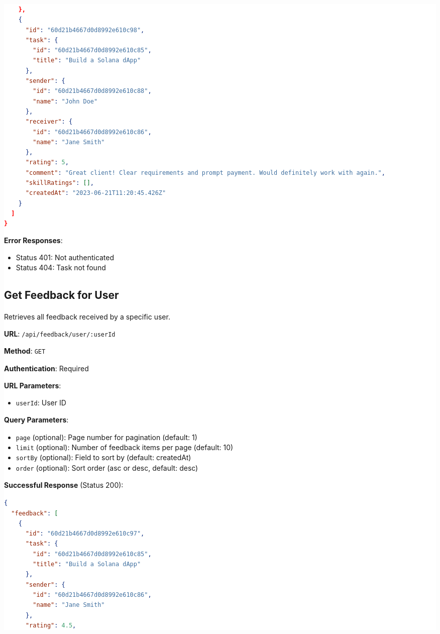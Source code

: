 ```json
    },
    {
      "id": "60d21b4667d0d8992e610c98",
      "task": {
        "id": "60d21b4667d0d8992e610c85",
        "title": "Build a Solana dApp"
      },
      "sender": {
        "id": "60d21b4667d0d8992e610c88",
        "name": "John Doe"
      },
      "receiver": {
        "id": "60d21b4667d0d8992e610c86",
        "name": "Jane Smith"
      },
      "rating": 5,
      "comment": "Great client! Clear requirements and prompt payment. Would definitely work with again.",
      "skillRatings": [],
      "createdAt": "2023-06-21T11:20:45.426Z"
    }
  ]
}
```

**Error Responses**:

- Status 401: Not authenticated
- Status 404: Task not found

## Get Feedback for User

Retrieves all feedback received by a specific user.

**URL**: `/api/feedback/user/:userId`

**Method**: `GET`

**Authentication**: Required

**URL Parameters**:

- `userId`: User ID

**Query Parameters**:

- `page` (optional): Page number for pagination (default: 1)
- `limit` (optional): Number of feedback items per page (default: 10)
- `sortBy` (optional): Field to sort by (default: createdAt)
- `order` (optional): Sort order (asc or desc, default: desc)

**Successful Response** (Status 200):

```json
{
  "feedback": [
    {
      "id": "60d21b4667d0d8992e610c97",
      "task": {
        "id": "60d21b4667d0d8992e610c85",
        "title": "Build a Solana dApp"
      },
      "sender": {
        "id": "60d21b4667d0d8992e610c86",
        "name": "Jane Smith"
      },
      "rating": 4.5,
```